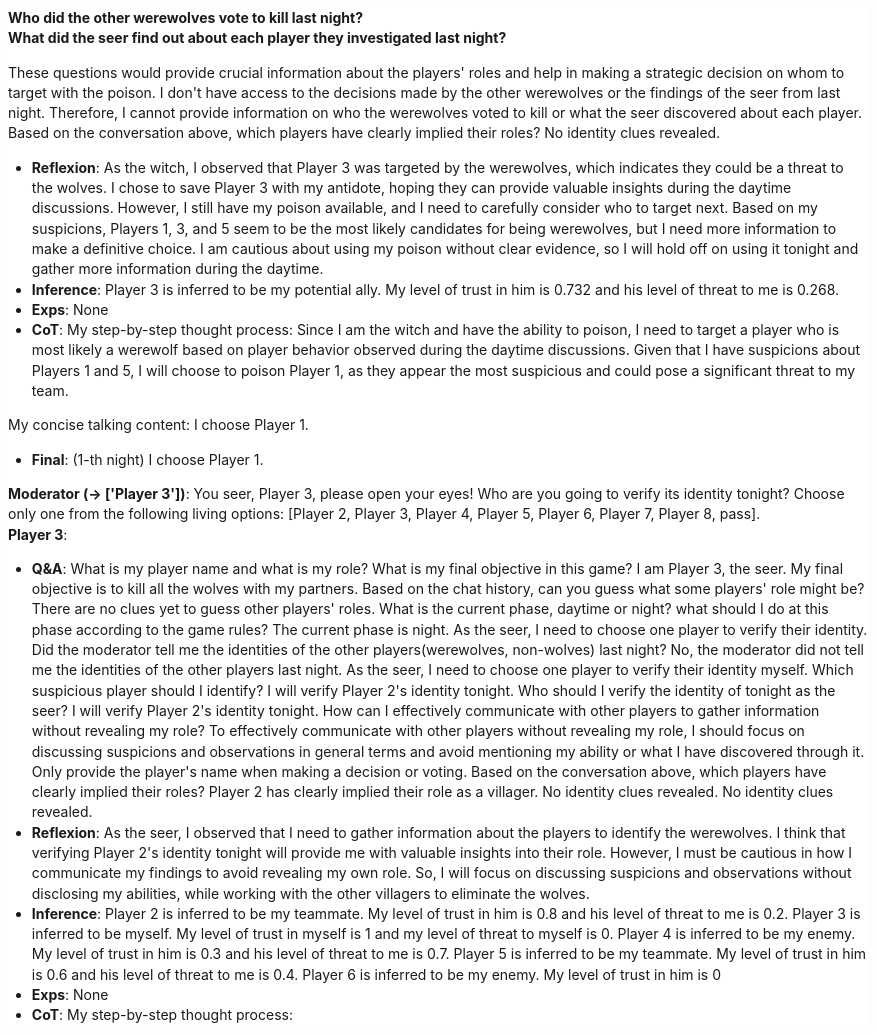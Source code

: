 **Who did the other werewolves vote to kill last night?**  
**What did the seer find out about each player they investigated last night?**  

These questions would provide crucial information about the players' roles and help in making a strategic decision on whom to target with the poison. I don't have access to the decisions made by the other werewolves or the findings of the seer from last night. Therefore, I cannot provide information on who the werewolves voted to kill or what the seer discovered about each player.
Based on the conversation above, which players have clearly implied their roles? No identity clues revealed.  
- **Reflexion**: As the witch, I observed that Player 3 was targeted by the werewolves, which indicates they could be a threat to the wolves. I chose to save Player 3 with my antidote, hoping they can provide valuable insights during the daytime discussions. However, I still have my poison available, and I need to carefully consider who to target next. Based on my suspicions, Players 1, 3, and 5 seem to be the most likely candidates for being werewolves, but I need more information to make a definitive choice. I am cautious about using my poison without clear evidence, so I will hold off on using it tonight and gather more information during the daytime.  
- **Inference**: Player 3 is inferred to be my potential ally. My level of trust in him is 0.732 and his level of threat to me is 0.268.  
- **Exps**: None  
- **CoT**: My step-by-step thought process: Since I am the witch and have the ability to poison, I need to target a player who is most likely a werewolf based on player behavior observed during the daytime discussions. Given that I have suspicions about Players 1 and 5, I will choose to poison Player 1, as they appear the most suspicious and could pose a significant threat to my team. 

My concise talking content: I choose Player 1.  

- **Final**: (1-th night) I choose Player 1.  

**Moderator (-> ['Player 3'])**: You seer, Player 3, please open your eyes! Who are you going to verify its identity tonight? Choose only one from the following living options: [Player 2, Player 3, Player 4, Player 5, Player 6, Player 7, Player 8, pass].   
**Player 3**:  
- **Q&A**: What is my player name and what is my role? What is my final objective in this game? I am Player 3, the seer. My final objective is to kill all the wolves with my partners.
Based on the chat history, can you guess what some players' role might be? There are no clues yet to guess other players' roles.
What is the current phase, daytime or night? what should I do at this phase according to the game rules? The current phase is night. As the seer, I need to choose one player to verify their identity.
Did the moderator tell me the identities of the other players(werewolves, non-wolves) last night? No, the moderator did not tell me the identities of the other players last night. As the seer, I need to choose one player to verify their identity myself.
Which suspicious player should I identify? I will verify Player 2's identity tonight.
Who should I verify the identity of tonight as the seer? I will verify Player 2's identity tonight.
How can I effectively communicate with other players to gather information without revealing my role? To effectively communicate with other players without revealing my role, I should focus on discussing suspicions and observations in general terms and avoid mentioning my ability or what I have discovered through it. Only provide the player's name when making a decision or voting.
Based on the conversation above, which players have clearly implied their roles? Player 2 has clearly implied their role as a villager. No identity clues revealed. No identity clues revealed.  
- **Reflexion**: As the seer, I observed that I need to gather information about the players to identify the werewolves. I think that verifying Player 2's identity tonight will provide me with valuable insights into their role. However, I must be cautious in how I communicate my findings to avoid revealing my own role. So, I will focus on discussing suspicions and observations without disclosing my abilities, while working with the other villagers to eliminate the wolves.  
- **Inference**: Player 2 is inferred to be my teammate. My level of trust in him is 0.8 and his level of threat to me is 0.2.
Player 3 is inferred to be myself. My level of trust in myself is 1 and my level of threat to myself is 0.
Player 4 is inferred to be my enemy. My level of trust in him is 0.3 and his level of threat to me is 0.7.
Player 5 is inferred to be my teammate. My level of trust in him is 0.6 and his level of threat to me is 0.4.
Player 6 is inferred to be my enemy. My level of trust in him is 0  
- **Exps**: None  
- **CoT**: My step-by-step thought process: